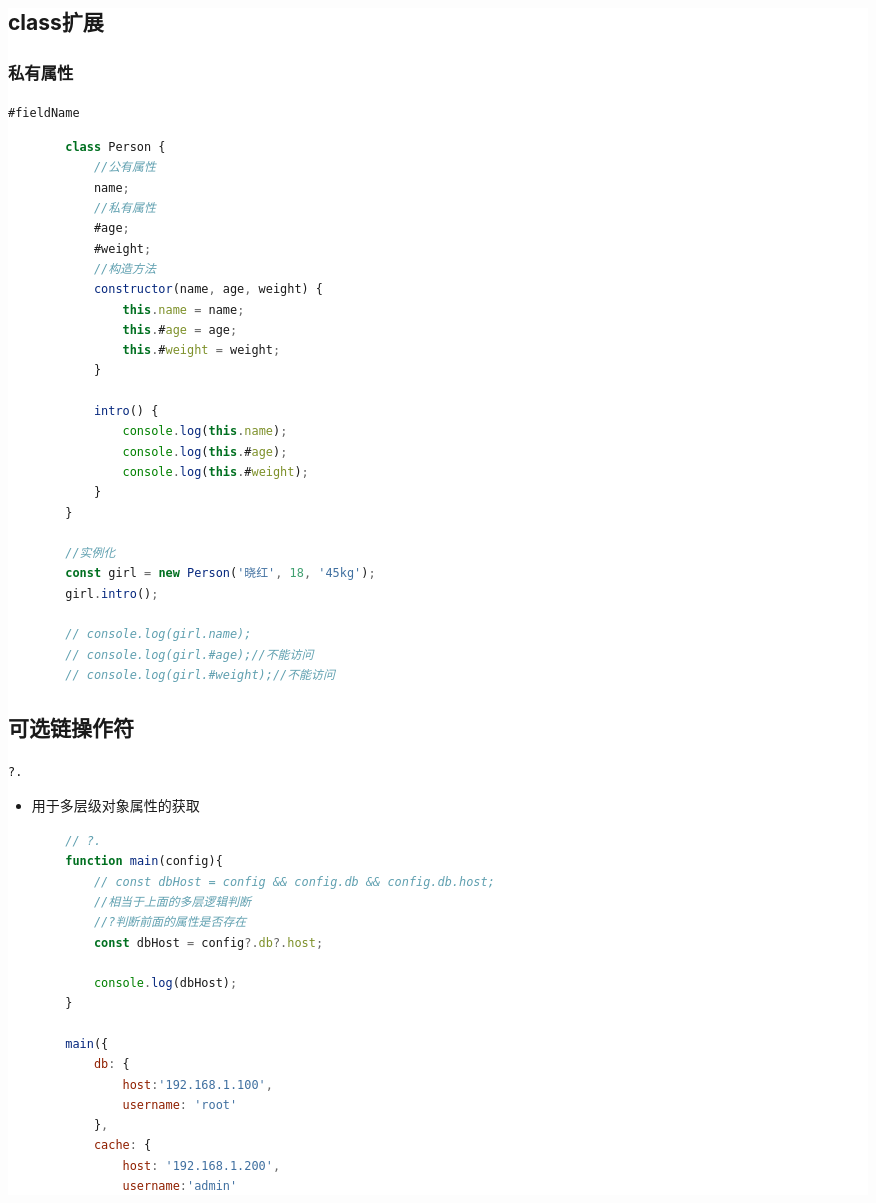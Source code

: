 ## class扩展

### 私有属性

```js
#fieldName
```

```js
        class Person {
            //公有属性
            name;
            //私有属性
            #age;
            #weight;
            //构造方法
            constructor(name, age, weight) {
                this.name = name;
                this.#age = age;
                this.#weight = weight;
            }

            intro() {
                console.log(this.name);
                console.log(this.#age);
                console.log(this.#weight);
            }
        }

        //实例化
        const girl = new Person('晓红', 18, '45kg');
        girl.intro();

        // console.log(girl.name);
        // console.log(girl.#age);//不能访问
        // console.log(girl.#weight);//不能访问
```

## 可选链操作符

```
?.
```

- 用于多层级对象属性的获取

```js
        // ?.
        function main(config){
            // const dbHost = config && config.db && config.db.host;
            //相当于上面的多层逻辑判断
            //?判断前面的属性是否存在
            const dbHost = config?.db?.host;

            console.log(dbHost);
        }

        main({
            db: {
                host:'192.168.1.100',
                username: 'root'
            },
            cache: {
                host: '192.168.1.200',
                username:'admin'
```